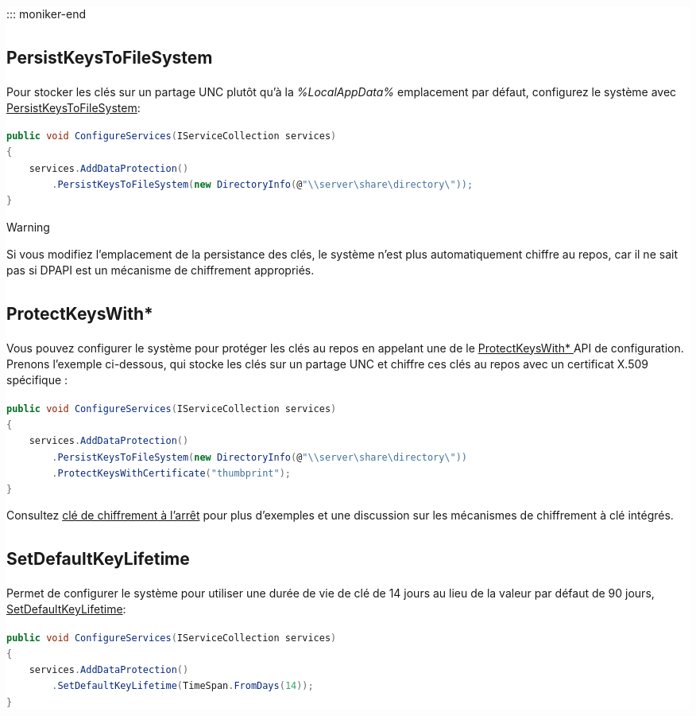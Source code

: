 ::: moniker-end

## <a name="persistkeystofilesystem"></a>PersistKeysToFileSystem

Pour stocker les clés sur un partage UNC plutôt qu’à la *%LocalAppData%* emplacement par défaut, configurez le système avec [PersistKeysToFileSystem](/dotnet/api/microsoft.aspnetcore.dataprotection.dataprotectionbuilderextensions.persistkeystofilesystem):

```csharp
public void ConfigureServices(IServiceCollection services)
{
    services.AddDataProtection()
        .PersistKeysToFileSystem(new DirectoryInfo(@"\\server\share\directory\"));
}
```

> [!WARNING]
> Si vous modifiez l’emplacement de la persistance des clés, le système n’est plus automatiquement chiffre au repos, car il ne sait pas si DPAPI est un mécanisme de chiffrement appropriés.

## <a name="protectkeyswith"></a>ProtectKeysWith\*

Vous pouvez configurer le système pour protéger les clés au repos en appelant une de le [ProtectKeysWith\* ](/dotnet/api/microsoft.aspnetcore.dataprotection.dataprotectionbuilderextensions) API de configuration. Prenons l’exemple ci-dessous, qui stocke les clés sur un partage UNC et chiffre ces clés au repos avec un certificat X.509 spécifique :

```csharp
public void ConfigureServices(IServiceCollection services)
{
    services.AddDataProtection()
        .PersistKeysToFileSystem(new DirectoryInfo(@"\\server\share\directory\"))
        .ProtectKeysWithCertificate("thumbprint");
}
```

Consultez [clé de chiffrement à l’arrêt](xref:security/data-protection/implementation/key-encryption-at-rest) pour plus d’exemples et une discussion sur les mécanismes de chiffrement à clé intégrés.

## <a name="setdefaultkeylifetime"></a>SetDefaultKeyLifetime

Permet de configurer le système pour utiliser une durée de vie de clé de 14 jours au lieu de la valeur par défaut de 90 jours, [SetDefaultKeyLifetime](/dotnet/api/microsoft.aspnetcore.dataprotection.dataprotectionbuilderextensions.setdefaultkeylifetime):

```csharp
public void ConfigureServices(IServiceCollection services)
{
    services.AddDataProtection()
        .SetDefaultKeyLifetime(TimeSpan.FromDays(14));
}
```
